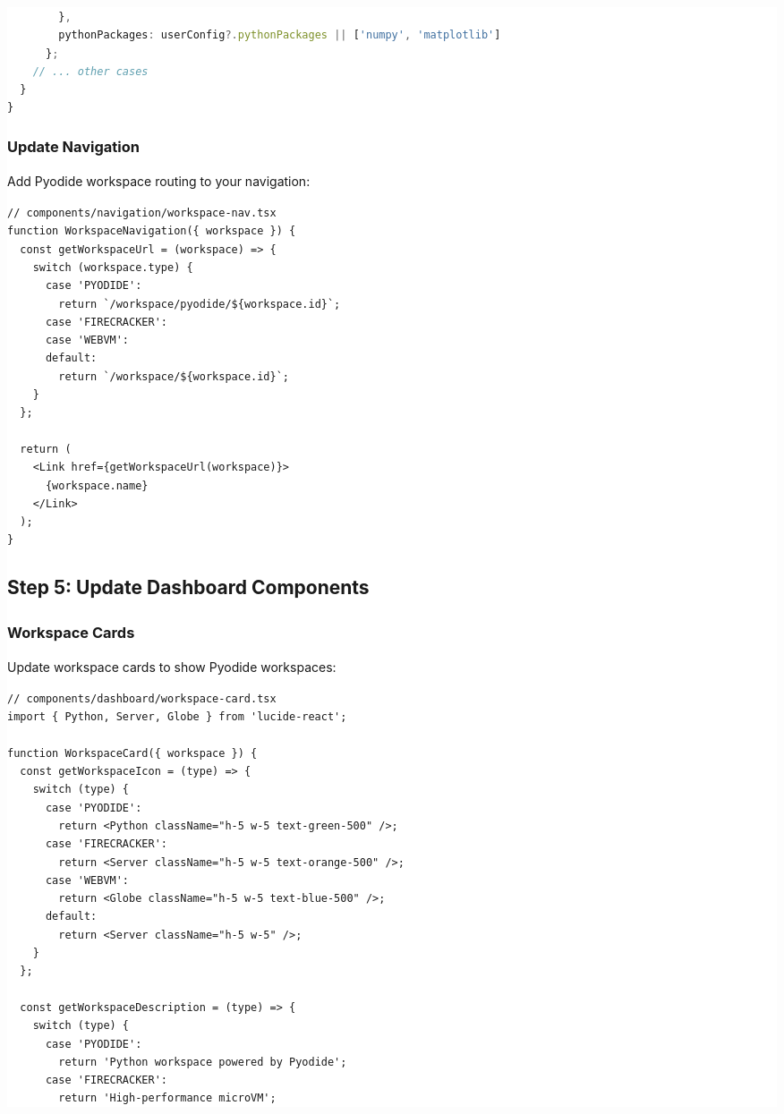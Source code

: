 ```typescript
        },
        pythonPackages: userConfig?.pythonPackages || ['numpy', 'matplotlib']
      };
    // ... other cases
  }
}
```

### Update Navigation

Add Pyodide workspace routing to your navigation:

```tsx
// components/navigation/workspace-nav.tsx
function WorkspaceNavigation({ workspace }) {
  const getWorkspaceUrl = (workspace) => {
    switch (workspace.type) {
      case 'PYODIDE':
        return `/workspace/pyodide/${workspace.id}`;
      case 'FIRECRACKER':
      case 'WEBVM':
      default:
        return `/workspace/${workspace.id}`;
    }
  };

  return (
    <Link href={getWorkspaceUrl(workspace)}>
      {workspace.name}
    </Link>
  );
}
```

## Step 5: Update Dashboard Components

### Workspace Cards

Update workspace cards to show Pyodide workspaces:

```tsx
// components/dashboard/workspace-card.tsx
import { Python, Server, Globe } from 'lucide-react';

function WorkspaceCard({ workspace }) {
  const getWorkspaceIcon = (type) => {
    switch (type) {
      case 'PYODIDE':
        return <Python className="h-5 w-5 text-green-500" />;
      case 'FIRECRACKER':
        return <Server className="h-5 w-5 text-orange-500" />;
      case 'WEBVM':
        return <Globe className="h-5 w-5 text-blue-500" />;
      default:
        return <Server className="h-5 w-5" />;
    }
  };

  const getWorkspaceDescription = (type) => {
    switch (type) {
      case 'PYODIDE':
        return 'Python workspace powered by Pyodide';
      case 'FIRECRACKER':
        return 'High-performance microVM';
```